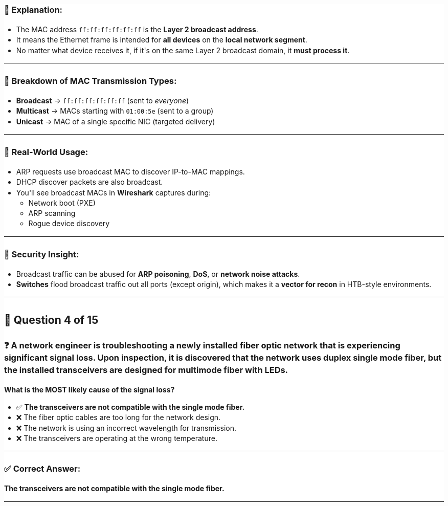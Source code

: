 
### 🧠 Explanation:
- The MAC address `ff:ff:ff:ff:ff:ff` is the **Layer 2 broadcast address**.
- It means the Ethernet frame is intended for **all devices** on the **local network segment**.
- No matter what device receives it, if it's on the same Layer 2 broadcast domain, it **must process it**.

---

### 🧭 Breakdown of MAC Transmission Types:
- **Broadcast** → `ff:ff:ff:ff:ff:ff` (sent to *everyone*)
- **Multicast** → MACs starting with `01:00:5e` (sent to a group)
- **Unicast** → MAC of a single specific NIC (targeted delivery)

---

### 📘 Real-World Usage:
- ARP requests use broadcast MAC to discover IP-to-MAC mappings.
- DHCP discover packets are also broadcast.
- You'll see broadcast MACs in **Wireshark** captures during:
  - Network boot (PXE)
  - ARP scanning
  - Rogue device discovery

---

### 🔐 Security Insight:
- Broadcast traffic can be abused for **ARP poisoning**, **DoS**, or **network noise attacks**.
- **Switches** flood broadcast traffic out all ports (except origin), which makes it a **vector for recon** in HTB-style environments.

---
## 🧾 Question 4 of 15

### ❓ A network engineer is troubleshooting a newly installed fiber optic network that is experiencing significant signal loss. Upon inspection, it is discovered that the network uses duplex single mode fiber, but the installed transceivers are designed for multimode fiber with LEDs.

**What is the MOST likely cause of the signal loss?**

- ✅ **The transceivers are not compatible with the single mode fiber.**  
- ❌ The fiber optic cables are too long for the network design.  
- ❌ The network is using an incorrect wavelength for transmission.  
- ❌ The transceivers are operating at the wrong temperature.  

---

### ✅ Correct Answer:
**The transceivers are not compatible with the single mode fiber.**

---